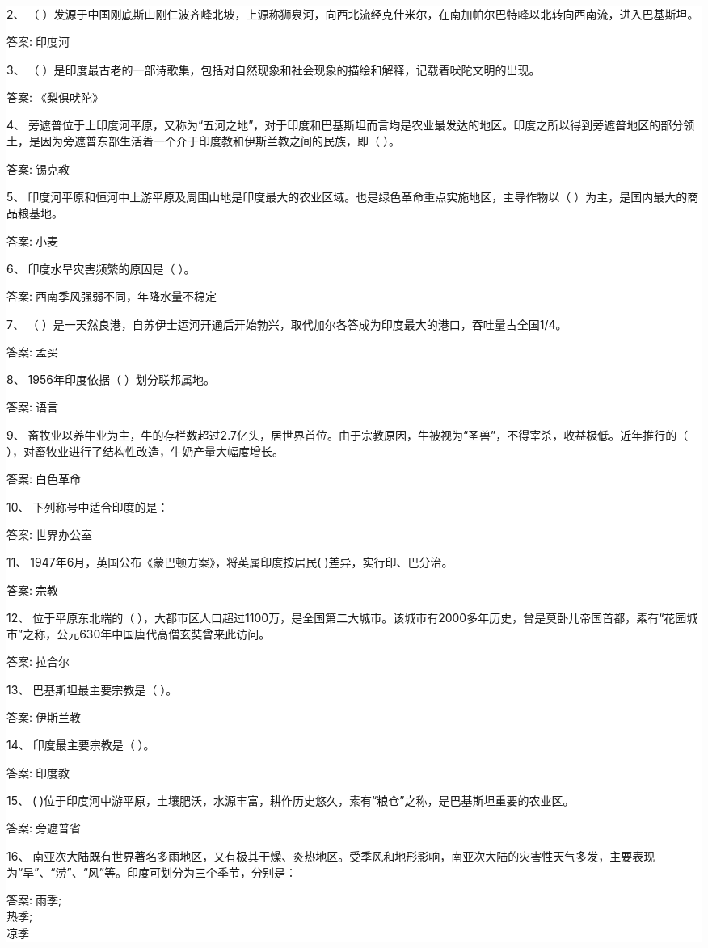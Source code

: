 2、 （  ）发源于中国刚底斯山刚仁波齐峰北坡，上源称狮泉河，向西北流经克什米尔，在南加帕尔巴特峰以北转向西南流，进入巴基斯坦。

答案: 印度河

3、 （  ）是印度最古老的一部诗歌集，包括对自然现象和社会现象的描绘和解释，记载着吠陀文明的出现。

答案: 《梨俱吠陀》

4、
旁遮普位于上印度河平原，又称为“五河之地”，对于印度和巴基斯坦而言均是农业最发达的地区。印度之所以得到旁遮普地区的部分领土，是因为旁遮普东部生活着一个介于印度教和伊斯兰教之间的民族，即（
）。

答案: 锡克教

5、 印度河平原和恒河中上游平原及周围山地是印度最大的农业区域。也是绿色革命重点实施地区，主导作物以（  ）为主，是国内最大的商品粮基地。

答案: 小麦

6、 印度水旱灾害频繁的原因是（  ）。

答案: 西南季风强弱不同，年降水量不稳定

7、 （  ）是一天然良港，自苏伊士运河开通后开始勃兴，取代加尔各答成为印度最大的港口，吞吐量占全国1/4。

答案: 孟买

8、 1956年印度依据（  ）划分联邦属地。

答案: 语言

9、 畜牧业以养牛业为主，牛的存栏数超过2.7亿头，居世界首位。由于宗教原因，牛被视为“圣兽”，不得宰杀，收益极低。近年推行的（
），对畜牧业进行了结构性改造，牛奶产量大幅度增长。

答案: 白色革命

10、 下列称号中适合印度的是：

答案: 世界办公室

11、 1947年6月，英国公布《蒙巴顿方案》，将英属印度按居民(  )差异，实行印、巴分治。

答案: 宗教

12、 位于平原东北端的（
），大都市区人口超过1100万，是全国第二大城市。该城市有2000多年历史，曾是莫卧儿帝国首都，素有“花园城市”之称，公元630年中国唐代高僧玄奘曾来此访问。

答案: 拉合尔

13、 巴基斯坦最主要宗教是（  ）。

答案: 伊斯兰教

14、 印度最主要宗教是（  ）。

答案: 印度教

15、 (   )位于印度河中游平原，土壤肥沃，水源丰富，耕作历史悠久，素有“粮仓”之称，是巴基斯坦重要的农业区。

答案: 旁遮普省

16、
南亚次大陆既有世界著名多雨地区，又有极其干燥、炎热地区。受季风和地形影响，南亚次大陆的灾害性天气多发，主要表现为“旱”、“涝”、“风”等。印度可划分为三个季节，分别是：

答案: 雨季;  
热季;  
凉季

